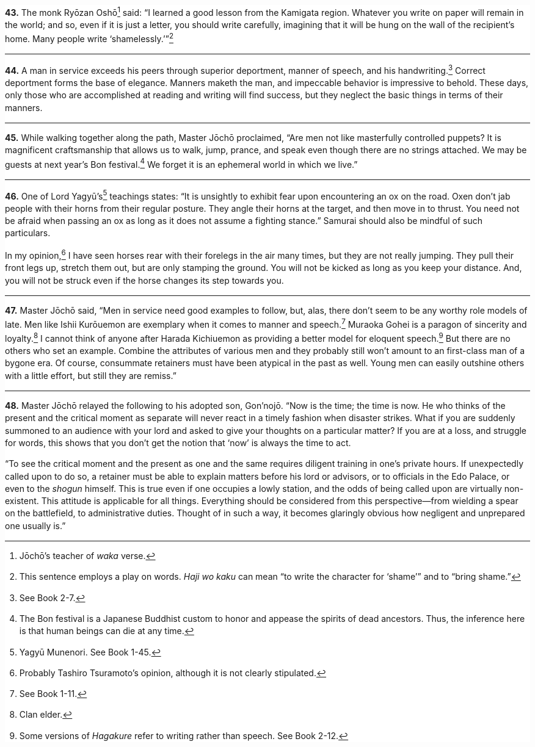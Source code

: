 **43.** The monk Ryōzan Oshō[^226] said: “I learned a good lesson from the Kamigata region. Whatever you write on paper will remain in the world; and so, even if it is just a letter, you should write carefully, imagining that it will be hung on the wall of the recipient’s home. Many people write ‘shamelessly.’”[^227]

___________

**44.** A man in service exceeds his peers through superior deportment, manner of speech, and his handwriting.[^228] Correct deportment forms the base of elegance. Manners maketh the man, and impeccable behavior is impressive to behold. These days, only those who are accomplished at reading and writing will find success, but they neglect the basic things in terms of their manners.

___________

**45.** While walking together along the path, Master Jōchō proclaimed, “Are men not like masterfully controlled puppets? It is magnificent craftsmanship that allows us to walk, jump, prance, and speak even though there are no strings attached. We may be guests at next year’s Bon festival.[^229] We forget it is an ephemeral world in which we live.”

___________

**46.** One of Lord Yagyū’s[^230] teachings states: “It is unsightly to exhibit fear upon encountering an ox on the road. Oxen don’t jab people with their horns from their regular posture. They angle their horns at the target, and then move in to thrust. You need not be afraid when passing an ox as long as it does not assume a fighting stance.” Samurai should also be mindful of such particulars.

In my opinion,[^231] I have seen horses rear with their forelegs in the air many times, but they are not really jumping. They pull their front legs up, stretch them out, but are only stamping the ground. You will not be kicked as long as you keep your distance. And, you will not be struck even if the horse changes its step towards you.

___________

**47.** Master Jōchō said, “Men in service need good examples to follow, but, alas, there don’t seem to be any worthy role models of late. Men like Ishii Kurōuemon are exemplary when it comes to manner and speech.[^232] Muraoka Gohei is a paragon of sincerity and loyalty.[^233] I cannot think of anyone after Harada Kichiuemon as providing a better model for eloquent speech.[^234] But there are no others who set an example. Combine the attributes of various men and they probably still won’t amount to an first-class man of a bygone era. Of course, consummate retainers must have been atypical in the past as well. Young men can easily outshine others with a little effort, but still they are remiss.”

___________

**48.** Master Jōchō relayed the following to his adopted son, Gon’nojō. “Now is the time; the time is now. He who thinks of the present and the critical moment as separate will never react in a timely fashion when disaster strikes. What if you are suddenly summoned to an audience with your lord and asked to give your thoughts on a particular matter? If you are at a loss, and struggle for words, this shows that you don’t get the notion that ‘now’ is always the time to act.

“To see the critical moment and the present as one and the same requires diligent training in one’s private hours. If unexpectedly called upon to do so, a retainer must be able to explain matters before his lord or advisors, or to officials in the Edo Palace, or even to the *shogun* himself. This is true even if one occupies a lowly station, and the odds of being called upon are virtually non-existent. This attitude is applicable for all things. Everything should be considered from this perspective—from wielding a spear on the battlefield, to administrative duties. Thought of in such a way, it becomes glaringly obvious how negligent and unprepared one usually is.”


[^190]: A retainer of Nabeshima Motoshige, a son of the first lord of the Nabeshima domain, Katsushige.
[^191]: A term for *jūjutsu*, or the art of unarmed combat. *Torite* or *toride* are also other names for the grappling arts.
[^192]: See Book 2-34. This is in reference to love between males.
[^193]: An allusion to cremation after death.
[^194]: A chief retainer of Nabeshima Katsushige.
[^195]: Ryōi was the eleventh priest at the Kōdenji Temple who guided Jōchō in taking his Buddhist vows. They resided together at the Sōanji hermitage after Mitsushige’s death. He became the head priest of the Daijōji Temple in 1709, and moved back to the Sōjuan in 1714.
[^196]: Gyōjaku became the head priest of the Kōdenji Temple after Ryōi.
[^197]: An unlined cotton summer *kimono*.
[^198]: The sixteenth priest of the Kōdenji Temple.
[^199]: See Book 2-55 and Book 2-87.
[^200]: 1713.
[^201]: This is in reference to Toyotomi Hideyoshi’s invasions of Korea \(1592 and 1597\). Hideyoshi built a fortress in Hizen-Nagoya. Note that this is a location in Saga, not the city of Nagoya in modern day Aichi Prefecture.
[^202]: Lord of Inuyama Castle in the Owari domain, in the northwest of modern day Aichi Prefecture. He was a vassal of Tokugawa Ieyasu.
[^203]: See Book 1-51.
[^204]: Sagara Kyūma.
[^205]: Harada Kichiuemon was a celebrated retainer of the first three lords.
[^206]: Itagaki Nobukata \(1489–1548\) was a retainer of the Takeda clan who served both Nobutora and Shingen, becoming one of Shingen’s famed “24 generals.”
[^207]: Akimoto Takatomo \(1682–1699\) was a “junior elder” \(*waka-doshiyori*\) of Tokugawa Tsunayoshi, the fifth Tokugawa shogun.
[^208]: Tokunaga Suke’uemon was Tashiro Tsuramoto’s uncle on his mother’s side.
[^209]: In the Koyama and Yamamoto copies of *Hagakure*, these two sections \(19 and 20\) are joined as one.
[^210]: *Shini-gurui*.
[^211]: This is referring to *Torinoko-chō*, a rulebook written by Nabeshima Katsushige.
[^212]: Ezoe Hyōbuzaemon was one of 13 loyal retainers who committed *seppuku* following the death of Nabeshima Noashige in 1618.
[^213]: This was in 1698 and 1699. Jōchō was sent to Kyoto a number of times.
[^214]: See Book 1-98.
[^215]: See Book 1-162.
[^216]: These phrases are quoted from the *Hannya Shingyō*, or Heart Sutra, originating in Mahāyāna Buddhism.
[^217]: See Book 2-2.
[^218]: *Renga* is a genre of Japanese collaborative poetry which consists of at least two stanzas, but usually many more.
[^219]: Humorous or vulgar *renga* poetry.
[^220]: *Kyōka* is a form of “humorous *tanka*,” a genre of classical Japanese poetry. *Tanka* consist of five units usually with the pattern of 5-7-5-7-7.
[^221]: This is a comment added by Tashiro Tsuramoto. *Koshiore* was a common phrase used as a show of humility when introducing one’s poetry. The inference is that warriors need not show humility in such cases.
[^222]: Uesugi Kenshin \(1530–1578\) was a warlord who ruled Echigo province during the Warring States period. He was highly respected for his strategic and administrative ability. His rivalry with Takeda Shingen became legendary, and although mortal enemies, they both harbored an intense respect for each other.
[^223]: Jōchō’s father was 70 years old when he was born.
[^224]: An expression that implies a short lifespan.
[^225]: See Book 1-115.
[^226]: Jōchō’s teacher of *waka* verse.
[^227]: This sentence employs a play on words. *Haji wo kaku* can mean “to write the character for ‘shame’” and to “bring shame.”
[^228]: See Book 2-7.
[^229]: The Bon festival is a Japanese Buddhist custom to honor and appease the spirits of dead ancestors. Thus, the inference here is that human beings can die at any time.
[^230]: Yagyū Munenori. See Book 1-45.
[^231]: Probably Tashiro Tsuramoto’s opinion, although it is not clearly stipulated.
[^232]: See Book 1-11.
[^233]: Clan elder.
[^234]: Some versions of *Hagakure* refer to writing rather than speech. See Book 2-12.
[^235]: Probably referring to an incident that happened on the fourteenth day, seventh month in the third year of Shōtoku \(1713\), in which Hara Jūrōzaemon killed Sagara Gentazaemon as preparations were being made in the kitchen for the Bon festival. This episode is recorded in Book 11-104.
[^236]: Yamamoto Jin’uemon Yoshitada. Jōchō’s father.
[^237]: This is referring to the execution of 80 adherents of Christianity in 1658 in the village of Ōmura. The anti-Christian inquisition was one of the most pronounced elements of the Tokugawa bakufu’s policy of national seclusion. Christians were forced to apostatize, and those who refused to denounce their faith were tortured until they recanted, or were executed. According to Book 6-201, Mitani Yozaemon was suddenly ordered to decapitate three of the unfortunate captives, and did so exhibiting “unparalleled skill.”
[^238]: According to *Taiheiki*, Nitta Yoshisada achieved the remarkable feat of cutting off his own head, burying it in the ground, and then dying straddled over his grave\!
[^239]: See Book 1-120.
[^240]: Benzaiten is the Japanese name for the Hindu goddess Saraswati. The goddess is worshipped in Shinto as the *kami* Ichikishima-Hime-no-Mikoto, and in Tendai Buddhism as Ugaijin. Jōchō brought a statue of Benzaiten carved by a Buddhist priest back to Mount Sefuri in Saga in 1697.
[^241]: In 1706, Nabeshima Yugie invited Ishii Den’emon, an elder councilor \(*toshiyori*\), and others to a bawdy drinking party attended by his mother when Lord Nabeshima Tsunashige was in Nagasaki. Ishii Den’emon was dismissed from his post, and Yugie was placed under house arrest as a result. This story is recorded in Book 7-23.
[^242]: The post of administrative facilitator for the clan based in Edo.
[^243]: There is no other information about this particular incident.
[^244]: This is referring to Jōchō’s *Sōan Zatsudan Oboegaki*. A remaining copy of this document consists of 107 articles.
[^245]: Nabeshima Naoyoshi \(1622–1689\) was the second daimyo of the Nabeshima Ogi sub-domain.
[^246]: See Book 1-195.
[^247]: A master of linked verse \(1421–1502\).
[^248]: Nabeshima Tsunashige, son of Mitsushige.
[^249]: This was in 1685 when Jōchō was 27 years old.
[^250]: In 1696, when Jōchō was 38 years old.
[^251]: Baba Ichinosuke and Fukushima Gorōzaemon.
[^252]: Nabeshima Mitsushige.
[^253]: Yet another name for Nabeshima Mitsushige.
[^254]: This comment is made in reference to the rearranging of *ashigaru* units in 1695. *Ashigaru* foot soldiers were low level combatants.
[^255]: Jōchō’s uncle. He was archery instructor and the captain of an *ashigaru* unit. He died in 1695.
[^256]: Sawano Shin’uemon. Captain of a unit of archers.
[^257]: Perhaps referring to a unit captained by a samurai receiving a stipend of one *koku* of rice. A *koku* of rice or grain equals about 180.[^39] liters \(5.[^12] US bushels\), which was supposedly enough to feed one person for a year.
[^258]: During the Shimabara Uprising of 1637–1638.
[^259]: *Kōgai* were small hairpins inserted in the scabbard of Japanese swords.
[^260]: See Book 2-58.
[^261]: A priest at the Yoga Shrine in Saga.
[^262]: A townsman of the Rokuzachō district in Saga.
[^263]: See Book 1-39.
[^264]: Brazier.
[^265]: Probably referring to Jōchō’s two sojourns in Kyoto in 1686 and 1696.
[^266]: Another name for Nabeshima Naoshige.
[^267]: See Book 2-25.
[^268]: See Book 2-70.
[^269]: See Book 2-5.
[^270]: Jōchō’s nephew.
[^271]: Nakano Kazuma Toshiaki. See Book 1-51.
[^272]: It is uncertain what dispute is being referred to here. Ishii Shingozaemon was an attendant to Nabeshima Tsunashige.
[^273]: See Book 1-49.
[^274]: “Left foot” here implies “quick march.” Basically, the phrase means to seize the opportunity and act expediently.
[^275]: Possibly the dissolution of an adoption.
[^276]: Minamoto-no-Yoshitsune \(1159–1189\), a principal figure in the Taira-Minamoto War. The younger brother of Yoritomo, founder of the Kamakura bakufu, Yoshitsune is exalted in legend as a great warrior and is still considered Japan’s foremost tragic hero.
[^277]: This is related to the episode mentioned in Book 1-26.
[^278]: Lord of the Takamatsu domain of 70,000 *koku*.